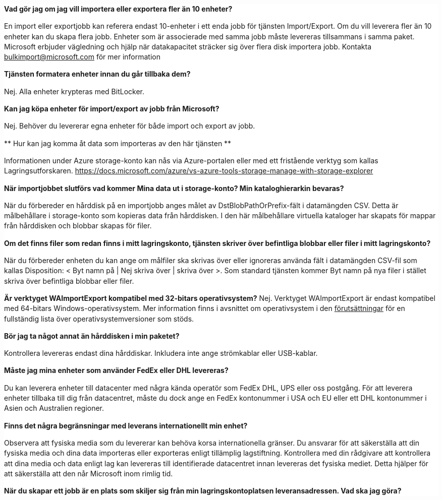 **Vad gör jag om jag vill importera eller exportera fler än 10 enheter?**

En import eller exportjobb kan referera endast 10-enheter i ett enda jobb för tjänsten Import/Export. Om du vill leverera fler än 10 enheter kan du skapa flera jobb. Enheter som är associerade med samma jobb måste levereras tillsammans i samma paket.
Microsoft erbjuder vägledning och hjälp när datakapacitet sträcker sig över flera disk importera jobb. Kontakta bulkimport@microsoft.com för mer information

**Tjänsten formatera enheter innan du går tillbaka dem?**

Nej. Alla enheter krypteras med BitLocker.

**Kan jag köpa enheter för import/export av jobb från Microsoft?**

Nej. Behöver du levererar egna enheter för både import och export av jobb.

** Hur kan jag komma åt data som importeras av den här tjänsten **

Informationen under Azure storage-konto kan nås via Azure-portalen eller med ett fristående verktyg som kallas Lagringsutforskaren. https://docs.microsoft.com/azure/vs-azure-tools-storage-manage-with-storage-explorer 

**När importjobbet slutförs vad kommer Mina data ut i storage-konto? Min kataloghierarkin bevaras?**

När du förbereder en hårddisk på en importjobb anges målet av DstBlobPathOrPrefix-fält i datamängden CSV. Detta är målbehållare i storage-konto som kopieras data från hårddisken. I den här målbehållare virtuella kataloger har skapats för mappar från hårddisken och blobbar skapas för filer. 

**Om det finns filer som redan finns i mitt lagringskonto, tjänsten skriver över befintliga blobbar eller filer i mitt lagringskonto?**

När du förbereder enheten du kan ange om målfiler ska skrivas över eller ignoreras använda fält i datamängden CSV-fil som kallas Disposition: < Byt namn på | Nej skriva över | skriva över >. Som standard tjänsten kommer Byt namn på nya filer i stället skriva över befintliga blobbar eller filer.

**Är verktyget WAImportExport kompatibel med 32-bitars operativsystem?**
Nej. Verktyget WAImportExport är endast kompatibel med 64-bitars Windows-operativsystem. Mer information finns i avsnittet om operativsystem i den [förutsättningar](#pre-requisites) för en fullständig lista över operativsystemversioner som stöds.

**Bör jag ta något annat än hårddisken i min paketet?**

Kontrollera levereras endast dina hårddiskar. Inkludera inte ange strömkablar eller USB-kablar.

**Måste jag mina enheter som använder FedEx eller DHL levereras?**

Du kan leverera enheter till datacenter med några kända operatör som FedEx DHL, UPS eller oss postgång. För att leverera enheter tillbaka till dig från datacentret, måste du dock ange en FedEx kontonummer i USA och EU eller ett DHL kontonummer i Asien och Australien regioner.

**Finns det några begränsningar med leverans internationellt min enhet?**

Observera att fysiska media som du levererar kan behöva korsa internationella gränser. Du ansvarar för att säkerställa att din fysiska media och dina data importeras eller exporteras enligt tillämplig lagstiftning. Kontrollera med din rådgivare att kontrollera att dina media och data enligt lag kan levereras till identifierade datacentret innan levereras det fysiska mediet. Detta hjälper för att säkerställa att den når Microsoft inom rimlig tid.

**När du skapar ett jobb är en plats som skiljer sig från min lagringskontoplatsen leveransadressen. Vad ska jag göra?**
